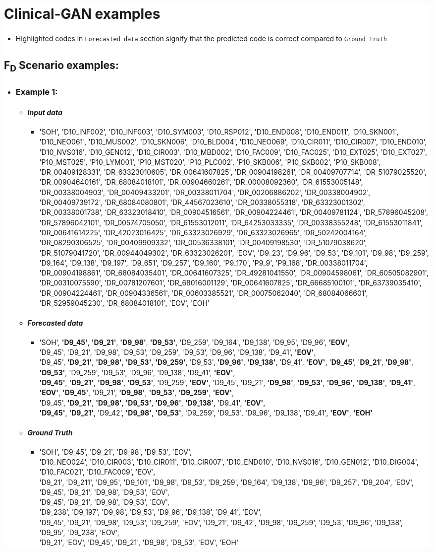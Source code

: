 
# Clinical-GAN examples

 - Highlighted codes in `Forecasted data` section signify that the predicted code is correct compared to `Ground Truth`

## F<sub>D</sub> Scenario examples:

- ### Example 1:
  - #### *Input data*
    - 'SOH', 'D10_INF002',  'D10_INF003',  'D10_SYM003',  'D10_RSP012',  'D10_END008',  'D10_END011',  'D10_SKN001',  'D10_NEO061',  'D10_MUS002',  'D10_SKN006',  'D10_BLD004',  'D10_NEO069',  'D10_CIR011',  'D10_CIR007',  'D10_END010',  'D10_NVS016',  'D10_GEN012',  'D10_CIR003',  'D10_MBD002',  'D10_FAC009',  'D10_FAC025',  'D10_EXT025',  'D10_EXT027',  'P10_MST025',  'P10_LYM001',  'P10_MST020',  'P10_PLC002',  'P10_SKB006',  'P10_SKB002',  'P10_SKB008',  'DR_00409128331',  'DR_63323010605',  'DR_00641607825',  'DR_00904198261',  'DR_00409707714',  'DR_51079025520',  'DR_00904640161',  'DR_68084018101',  'DR_00904660261',  'DR_00008092360',  'DR_61553005148',  'DR_00338004903',  'DR_00409433201',  'DR_00338011704',  'DR_00206886202',  'DR_00338004902',  'DR_00409739172',  'DR_68084080801',  'DR_44567023610',  'DR_00338055318',  'DR_63323001302',  'DR_00338001738',  'DR_63323018410',  'DR_00904516561',  'DR_00904224461',  'DR_00409781124',  'DR_57896045208',  'DR_57896042101',  'DR_00574705050',  'DR_61553012011',  'DR_64253033335',  'DR_00338355248',  'DR_61553011841',  'DR_00641614225',  'DR_42023016425',  'DR_63323026929',  'DR_63323026965',  'DR_50242004164',  'DR_08290306525',  'DR_00409909332',  'DR_00536338101',  'DR_00409198530',  'DR_51079038620',  'DR_51079041720',  'DR_00944049302',  'DR_63323026201',  'EOV',  'D9_23',  'D9_96',  'D9_53',  'D9_101',  'D9_98',  'D9_259',  'D9_164',  'D9_138',  'D9_197',  'D9_651',  'D9_257',  'D9_160',  'P9_170',  'P9_9',  'P9_168',  'DR_00338011704',  'DR_00904198861',  'DR_68084035401',  'DR_00641607325',  'DR_49281041550',  'DR_00904598061',  'DR_60505082901',  'DR_00310075590',  'DR_00781207601',  'DR_68016001129',  'DR_00641607825',  'DR_66685100101',  'DR_63739035410',  'DR_00904224461',  'DR_00904336561',  'DR_00603385521',  'DR_00075062040',  'DR_68084066601',  'DR_52959045230',  'DR_68084018101',  'EOV',  'EOH'
  - #### *Forecasted data*
    - 'SOH',  __'D9_45'__,  __'D9_21'__,  __'D9_98'__,  __'D9_53'__,  'D9_259',  'D9_164',  'D9_138',  'D9_95',  'D9_96',  __'EOV'__,  
    'D9_45',  'D9_21',  'D9_98',  'D9_53',  'D9_259',  'D9_53',  'D9_96',  'D9_138',  'D9_41',  __'EOV'__,  
    'D9_45', __'D9_21'__,  __'D9_98'__,  __'D9_53'__,  __'D9_259'__,  'D9_53',  __'D9_96'__,  __'D9_138'__,  'D9_41',  __'EOV'__, 
    '__D9_45__',  '__D9_21__',  __'D9_98'__, __'D9_53'__,  'D9_259',  'D9_53',  'D9_96',  'D9_138',  'D9_41',  __'EOV'__,  
    __'D9_45'__,  __'D9_21'__,  __'D9_98'__,  __'D9_53'__,  'D9_259',  __'EOV'__, 
    'D9_45',  'D9_21',  __'D9_98'__,  __'D9_53'__,  __'D9_96'__,  __'D9_138'__,  __'D9_41'__,  __'EOV'__, 
    __'D9_45'__,  'D9_21',  __'D9_98'__,  __'D9_53'__,  __'D9_259'__,  __'EOV'__,  
    'D9_45',  __'D9_21'__,  __'D9_98'__,  __'D9_53'__,  __'D9_96'__,  __'D9_138'__,  'D9_41',  __'EOV'__,  
    __'D9_45'__,  __'D9_21'__,  'D9_42',  __'D9_98'__,  __'D9_53'__,  'D9_259',  'D9_53',  'D9_96',  'D9_138',  'D9_41',  __'EOV'__, __'EOH'__
  - #### *Ground Truth*
     - 'SOH', 'D9_45',  'D9_21',  'D9_98',  'D9_53',  'EOV',  
    'D10_NEO024',  'D10_CIR003',  'D10_CIR011',  'D10_CIR007',  'D10_END010',  'D10_NVS016',  'D10_GEN012',  'D10_DIG004',  'D10_FAC021',  'D10_FAC009',  'EOV',  
    'D9_21',  'D9_211',  'D9_95',  'D9_101',  'D9_98',  'D9_53',  'D9_259',  'D9_164',  'D9_138',  'D9_96',  'D9_257',  'D9_204',  'EOV', 
    'D9_45',  'D9_21',  'D9_98',  'D9_53',  'EOV',  
    'D9_45',  'D9_21',  'D9_98',  'D9_53',  'EOV',  
    'D9_238',  'D9_197',  'D9_98',  'D9_53',  'D9_96',  'D9_138',  'D9_41',  'EOV',  
    'D9_45',  'D9_21',  'D9_98',  'D9_53',  'D9_259',  'EOV', 
    'D9_21',  'D9_42',  'D9_98',  'D9_259',  'D9_53',  'D9_96',  'D9_138',  'D9_95',  'D9_238',  'EOV',  
    'D9_21',  'EOV',  'D9_45',  'D9_21',  'D9_98',  'D9_53',  'EOV',  'EOH'
